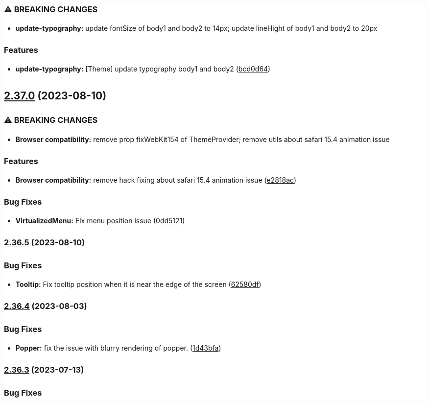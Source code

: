 
### ⚠ BREAKING CHANGES

* **update-typography:** update fontSize of body1 and body2 to 14px; update lineHight of body1 and body2 to 20px

### Features

* **update-typography:** [Theme] update typography body1 and body2 ([bcd0d64](https://github.com/ringcentral/juno/commit/bcd0d64c507cd5f04dac7f05c4cf8030acd95ad4))

## [2.37.0](https://github.com/ringcentral/juno/compare/juno-core-v2.36.5...juno-core-v2.37.0) (2023-08-10)


### ⚠ BREAKING CHANGES

* **Browser compatibility:** remove prop fixWebKit154 of ThemeProvider; remove utils about safari 15.4  animation issue

### Features

* **Browser compatibility:** remove hack fixing about safari 15.4  animation issue ([e2818ac](https://github.com/ringcentral/juno/commit/e2818acb8ed9554e39a0ca582da4dd0f1827e434))


### Bug Fixes

* **VirtualizedMenu:** Fix menu position issue ([0dd5121](https://github.com/ringcentral/juno/commit/0dd51212c28480daf012c5bb6c0f4fafb284253e))

### [2.36.5](https://github.com/ringcentral/juno/compare/juno-core-v2.36.4...juno-core-v2.36.5) (2023-08-10)


### Bug Fixes

* **Tooltip:** Fix tooltip position when it is near the edge of the screen ([62580df](https://github.com/ringcentral/juno/commit/62580dfb9589e7a03926fca5dfcb3cbf7747227b))

### [2.36.4](https://github.com/ringcentral/juno/compare/juno-core-v2.36.3...juno-core-v2.36.4) (2023-08-03)


### Bug Fixes

* **Popper:** fix the issue with blurry rendering of popper. ([1d43bfa](https://github.com/ringcentral/juno/commit/1d43bfa114de77b5082d243f95f2cd1e25ee4a54))

### [2.36.3](https://github.com/ringcentral/juno/compare/juno-core-v2.36.2...juno-core-v2.36.3) (2023-07-13)


### Bug Fixes
